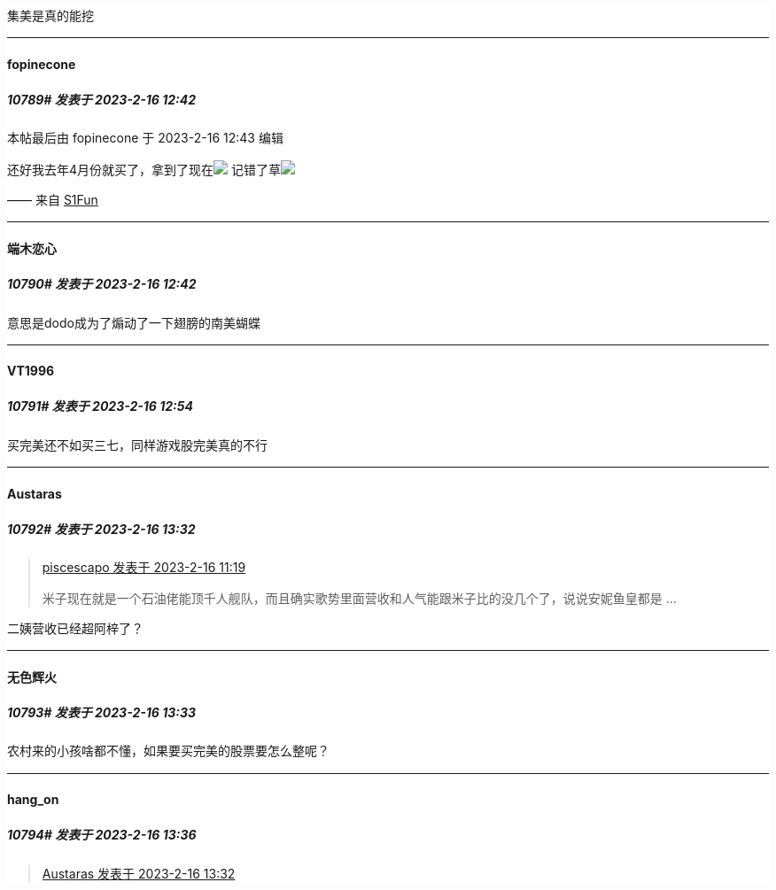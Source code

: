 集美是真的能挖


*****

####  fopinecone  
##### 10789#       发表于 2023-2-16 12:42

 本帖最后由 fopinecone 于 2023-2-16 12:43 编辑 

还好我去年4月份就买了，拿到了现在<img src="https://static.saraba1st.com/image/smiley/face2017/067.png" referrerpolicy="no-referrer">
记错了草<img src="https://static.saraba1st.com/image/smiley/face2017/067.png" referrerpolicy="no-referrer">

—— 来自 [S1Fun](https://s1fun.koalcat.com)

*****

####  端木恋心  
##### 10790#       发表于 2023-2-16 12:42

意思是dodo成为了煽动了一下翅膀的南美蝴蝶


*****

####  VT1996  
##### 10791#       发表于 2023-2-16 12:54

买完美还不如买三七，同样游戏股完美真的不行


*****

####  Austaras  
##### 10792#       发表于 2023-2-16 13:32

<blockquote><a href="httphttps://bbs.saraba1st.com/2b/forum.php?mod=redirect&amp;goto=findpost&amp;pid=59766522&amp;ptid=2098345" target="_blank">piscescapo 发表于 2023-2-16 11:19</a>

米子现在就是一个石油佬能顶千人舰队，而且确实歌势里面营收和人气能跟米子比的没几个了，说说安妮鱼皇都是 ...</blockquote>
二姨营收已经超阿梓了？

*****

####  无色辉火  
##### 10793#       发表于 2023-2-16 13:33

农村来的小孩啥都不懂，如果要买完美的股票要怎么整呢？

*****

####  hang_on  
##### 10794#       发表于 2023-2-16 13:36

<blockquote><a href="httphttps://bbs.saraba1st.com/2b/forum.php?mod=redirect&amp;goto=findpost&amp;pid=59768459&amp;ptid=2098345" target="_blank">Austaras 发表于 2023-2-16 13:32</a>
